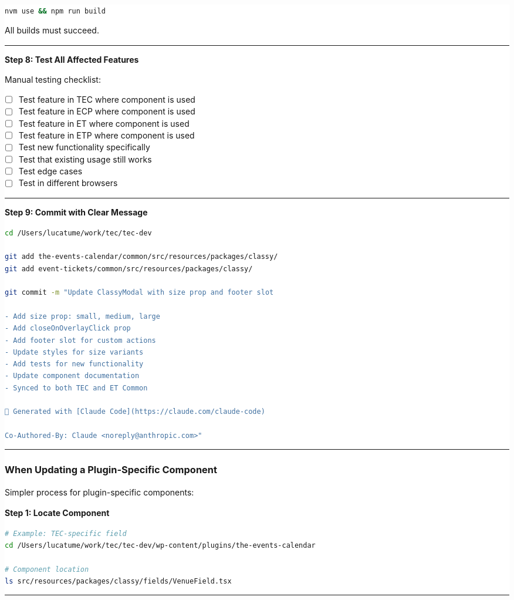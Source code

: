 ```bash
nvm use && npm run build
```

All builds must succeed.

---

**Step 8: Test All Affected Features**

Manual testing checklist:

- [ ] Test feature in TEC where component is used
- [ ] Test feature in ECP where component is used
- [ ] Test feature in ET where component is used
- [ ] Test feature in ETP where component is used
- [ ] Test new functionality specifically
- [ ] Test that existing usage still works
- [ ] Test edge cases
- [ ] Test in different browsers

---

**Step 9: Commit with Clear Message**

```bash
cd /Users/lucatume/work/tec/tec-dev

git add the-events-calendar/common/src/resources/packages/classy/
git add event-tickets/common/src/resources/packages/classy/

git commit -m "Update ClassyModal with size prop and footer slot

- Add size prop: small, medium, large
- Add closeOnOverlayClick prop
- Add footer slot for custom actions
- Update styles for size variants
- Add tests for new functionality
- Update component documentation
- Synced to both TEC and ET Common

🤖 Generated with [Claude Code](https://claude.com/claude-code)

Co-Authored-By: Claude <noreply@anthropic.com>"
```

---

### When Updating a Plugin-Specific Component

Simpler process for plugin-specific components:

**Step 1: Locate Component**

```bash
# Example: TEC-specific field
cd /Users/lucatume/work/tec/tec-dev/wp-content/plugins/the-events-calendar

# Component location
ls src/resources/packages/classy/fields/VenueField.tsx
```

---